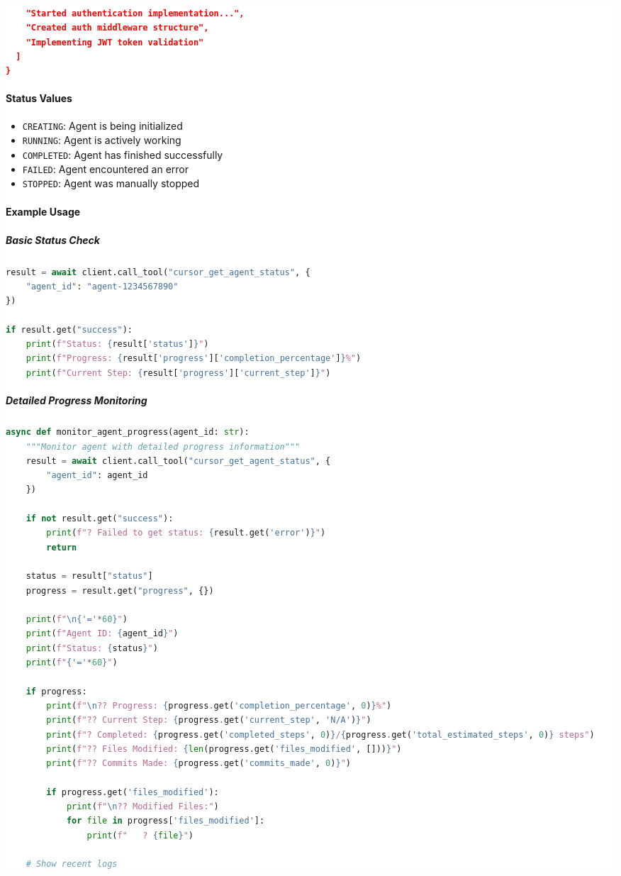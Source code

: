 ```json
    "Started authentication implementation...",
    "Created auth middleware structure",
    "Implementing JWT token validation"
  ]
}
```

#### Status Values

- `CREATING`: Agent is being initialized
- `RUNNING`: Agent is actively working
- `COMPLETED`: Agent has finished successfully
- `FAILED`: Agent encountered an error
- `STOPPED`: Agent was manually stopped

#### Example Usage

##### Basic Status Check

```python
result = await client.call_tool("cursor_get_agent_status", {
    "agent_id": "agent-1234567890"
})

if result.get("success"):
    print(f"Status: {result['status']}")
    print(f"Progress: {result['progress']['completion_percentage']}%")
    print(f"Current Step: {result['progress']['current_step']}")
```

##### Detailed Progress Monitoring

```python
async def monitor_agent_progress(agent_id: str):
    """Monitor agent with detailed progress information"""
    result = await client.call_tool("cursor_get_agent_status", {
        "agent_id": agent_id
    })
    
    if not result.get("success"):
        print(f"? Failed to get status: {result.get('error')}")
        return
    
    status = result["status"]
    progress = result.get("progress", {})
    
    print(f"\n{'='*60}")
    print(f"Agent ID: {agent_id}")
    print(f"Status: {status}")
    print(f"{'='*60}")
    
    if progress:
        print(f"\n?? Progress: {progress.get('completion_percentage', 0)}%")
        print(f"?? Current Step: {progress.get('current_step', 'N/A')}")
        print(f"? Completed: {progress.get('completed_steps', 0)}/{progress.get('total_estimated_steps', 0)} steps")
        print(f"?? Files Modified: {len(progress.get('files_modified', []))}")
        print(f"?? Commits Made: {progress.get('commits_made', 0)}")
        
        if progress.get('files_modified'):
            print(f"\n?? Modified Files:")
            for file in progress['files_modified']:
                print(f"   ? {file}")
    
    # Show recent logs
```